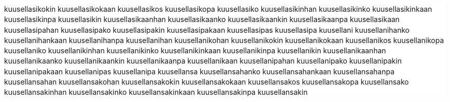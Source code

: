 kuusellasikokin
kuusellasikokaan
kuusellasikos
kuusellasikopa
kuusellasiko
kuusellasikinhan
kuusellasikinko
kuusellasikinkaan
kuusellasikinpa
kuusellasikin
kuusellasikaanhan
kuusellasikaanko
kuusellasikaankin
kuusellasikaanpa
kuusellasikaan
kuusellasipahan
kuusellasipako
kuusellasipakin
kuusellasipakaan
kuusellasipas
kuusellasipa
kuusellani
kuusellanihanko
kuusellanihankaan
kuusellanihanpa
kuusellanihan
kuusellanikohan
kuusellanikokin
kuusellanikokaan
kuusellanikos
kuusellanikopa
kuusellaniko
kuusellanikinhan
kuusellanikinko
kuusellanikinkaan
kuusellanikinpa
kuusellanikin
kuusellanikaanhan
kuusellanikaanko
kuusellanikaankin
kuusellanikaanpa
kuusellanikaan
kuusellanipahan
kuusellanipako
kuusellanipakin
kuusellanipakaan
kuusellanipas
kuusellanipa
kuusellansa
kuusellansahanko
kuusellansahankaan
kuusellansahanpa
kuusellansahan
kuusellansakohan
kuusellansakokin
kuusellansakokaan
kuusellansakos
kuusellansakopa
kuusellansako
kuusellansakinhan
kuusellansakinko
kuusellansakinkaan
kuusellansakinpa
kuusellansakin